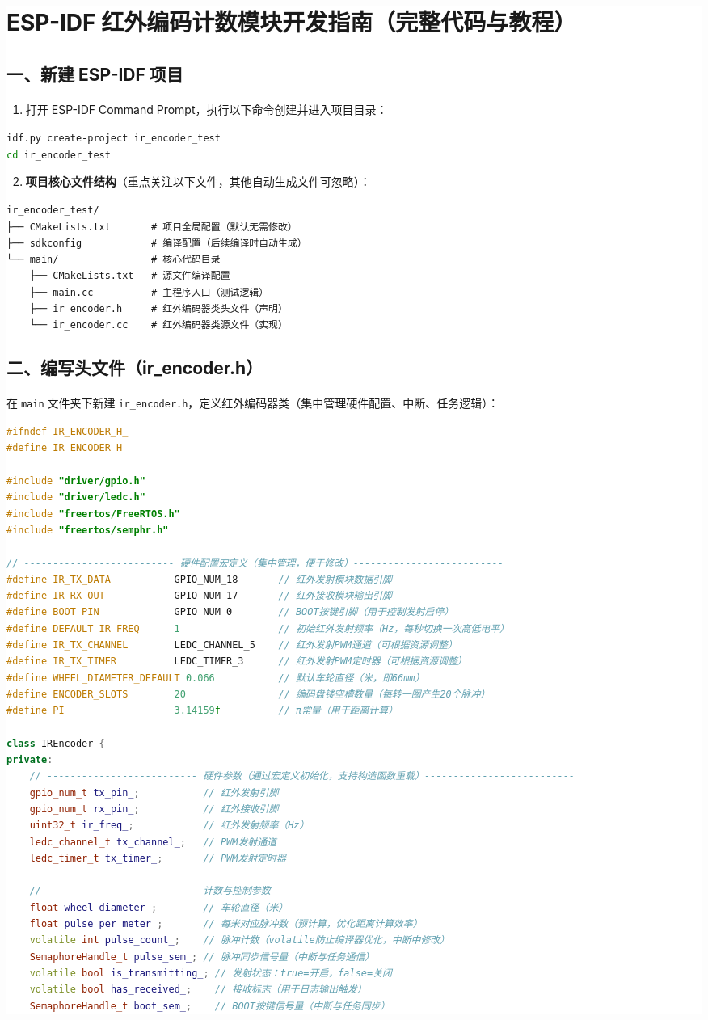 # ESP-IDF 红外编码计数模块开发指南（完整代码与教程）


## 一、新建 ESP-IDF 项目
1. 打开 ESP-IDF Command Prompt，执行以下命令创建并进入项目目录：
```bash
idf.py create-project ir_encoder_test
cd ir_encoder_test
```

2. **项目核心文件结构**（重点关注以下文件，其他自动生成文件可忽略）：
```
ir_encoder_test/
├── CMakeLists.txt       # 项目全局配置（默认无需修改）
├── sdkconfig            # 编译配置（后续编译时自动生成）
└── main/                # 核心代码目录
    ├── CMakeLists.txt   # 源文件编译配置
    ├── main.cc          # 主程序入口（测试逻辑）
    ├── ir_encoder.h     # 红外编码器类头文件（声明）
    └── ir_encoder.cc    # 红外编码器类源文件（实现）
```


## 二、编写头文件（ir_encoder.h）
在 `main` 文件夹下新建 `ir_encoder.h`，定义红外编码器类（集中管理硬件配置、中断、任务逻辑）：

```cpp
#ifndef IR_ENCODER_H_
#define IR_ENCODER_H_

#include "driver/gpio.h"
#include "driver/ledc.h"
#include "freertos/FreeRTOS.h"
#include "freertos/semphr.h"

// -------------------------- 硬件配置宏定义（集中管理，便于修改）--------------------------
#define IR_TX_DATA           GPIO_NUM_18       // 红外发射模块数据引脚
#define IR_RX_OUT            GPIO_NUM_17       // 红外接收模块输出引脚
#define BOOT_PIN             GPIO_NUM_0        // BOOT按键引脚（用于控制发射启停）
#define DEFAULT_IR_FREQ      1                 // 初始红外发射频率（Hz，每秒切换一次高低电平）
#define IR_TX_CHANNEL        LEDC_CHANNEL_5    // 红外发射PWM通道（可根据资源调整）
#define IR_TX_TIMER          LEDC_TIMER_3      // 红外发射PWM定时器（可根据资源调整）
#define WHEEL_DIAMETER_DEFAULT 0.066           // 默认车轮直径（米，即66mm）
#define ENCODER_SLOTS        20                // 编码盘镂空槽数量（每转一圈产生20个脉冲）
#define PI                   3.14159f          // π常量（用于距离计算）

class IREncoder {
private:
    // -------------------------- 硬件参数（通过宏定义初始化，支持构造函数重载）--------------------------
    gpio_num_t tx_pin_;           // 红外发射引脚
    gpio_num_t rx_pin_;           // 红外接收引脚
    uint32_t ir_freq_;            // 红外发射频率（Hz）
    ledc_channel_t tx_channel_;   // PWM发射通道
    ledc_timer_t tx_timer_;       // PWM发射定时器

    // -------------------------- 计数与控制参数 --------------------------
    float wheel_diameter_;        // 车轮直径（米）
    float pulse_per_meter_;       // 每米对应脉冲数（预计算，优化距离计算效率）
    volatile int pulse_count_;    // 脉冲计数（volatile防止编译器优化，中断中修改）
    SemaphoreHandle_t pulse_sem_; // 脉冲同步信号量（中断与任务通信）
    volatile bool is_transmitting_; // 发射状态：true=开启，false=关闭
    volatile bool has_received_;    // 接收标志（用于日志输出触发）
    SemaphoreHandle_t boot_sem_;    // BOOT按键信号量（中断与任务同步）
```
